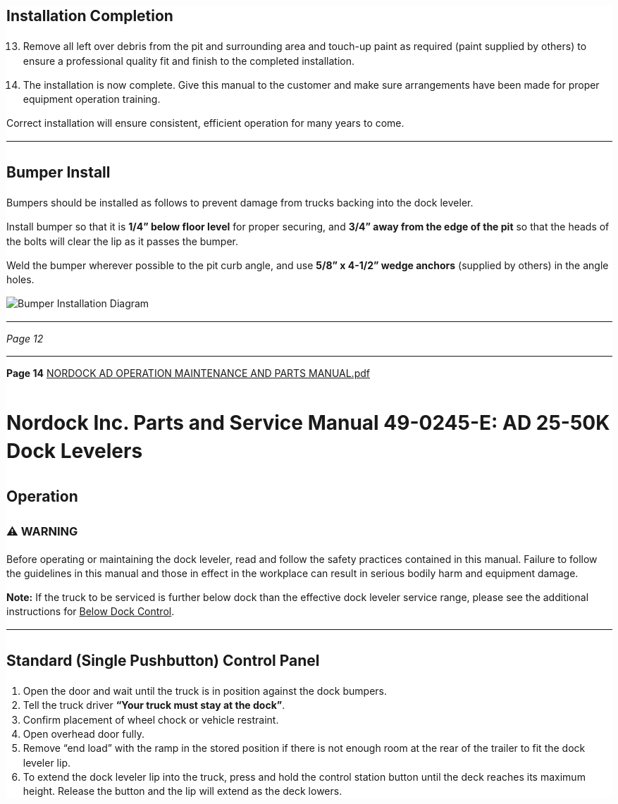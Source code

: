 ## Installation Completion

13. Remove all left over debris from the pit and surrounding area and touch-up paint as required (paint supplied by others) to ensure a professional quality fit and finish to the completed installation.

14. The installation is now complete. Give this manual to the customer and make sure arrangements have been made for proper equipment operation training.

Correct installation will ensure consistent, efficient operation for many years to come.

---

## **Bumper Install**

Bumpers should be installed as follows to prevent damage from trucks backing into the dock leveler.

Install bumper so that it is **1/4” below floor level** for proper securing, and **3/4” away from the edge of the pit** so that the heads of the bolts will clear the lip as it passes the bumper.

Weld the bumper wherever possible to the pit curb angle, and use **5/8” x 4-1/2” wedge anchors** (supplied by others) in the angle holes.

![Bumper Installation Diagram](image-placeholder)

---
_Page 12_

---
**Page 14**
[NORDOCK AD OPERATION MAINTENANCE AND PARTS MANUAL.pdf](https://impaqxprocloudstorage.blob.core.windows.net/9df6bc18-672d-4fba-a58c-c442c9d468f4/a01487af-0d44-42de-af94-c1dfe0c345c0/pdf/NORDOCK%20AD%20OPERATION%20MAINTENANCE%20AND%20PARTS%20MANUAL.pdf#page=14)
# Nordock Inc. Parts and Service Manual 49-0245-E: AD 25-50K Dock Levelers

## Operation

### ⚠️ WARNING
Before operating or maintaining the dock leveler, read and follow the safety practices contained in this manual. Failure to follow the guidelines in this manual and those in effect in the workplace can result in serious bodily harm and equipment damage.

**Note:** If the truck to be serviced is further below dock than the effective dock leveler service range, please see the additional instructions for [Below Dock Control](#).

---

## Standard (Single Pushbutton) Control Panel

1. Open the door and wait until the truck is in position against the dock bumpers.
2. Tell the truck driver **“Your truck must stay at the dock”**.
3. Confirm placement of wheel chock or vehicle restraint.
4. Open overhead door fully.
5. Remove “end load” with the ramp in the stored position if there is not enough room at the rear of the trailer to fit the dock leveler lip.
6. To extend the dock leveler lip into the truck, press and hold the control station button until the deck reaches its maximum height. Release the button and the lip will extend as the deck lowers.
